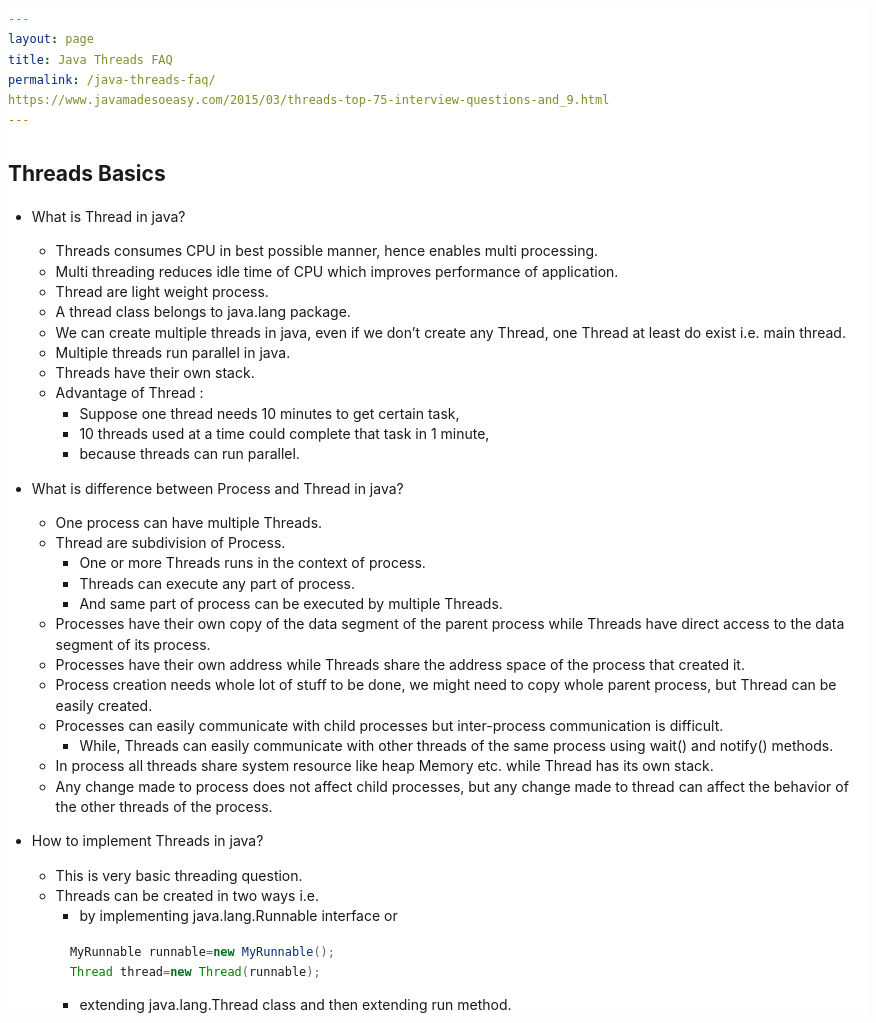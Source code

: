```yaml
---
layout: page
title: Java Threads FAQ
permalink: /java-threads-faq/
https://www.javamadesoeasy.com/2015/03/threads-top-75-interview-questions-and_9.html
---
```


## Threads Basics 
- What is Thread in java?
    - Threads consumes CPU in best possible manner, hence enables multi processing. 
    - Multi threading reduces idle time of CPU which improves performance of application.
    - Thread are light weight process.
    - A thread class belongs to java.lang package.
    - We can create multiple threads in java, even if we don’t create any Thread, one Thread at least  do exist i.e. main thread.
    - Multiple threads run parallel in java.  
    - Threads have their own stack.
    - Advantage of Thread : 
        - Suppose one thread needs 10 minutes to get certain task, 
        - 10 threads used at a time could complete that task in 1 minute, 
        - because threads can run parallel.


- What is difference between Process and Thread in java?
    - One process can have multiple Threads.
    - Thread are subdivision of Process. 
        - One or more Threads runs in the context of process. 
        - Threads can execute any part of process. 
        - And same part of process can be executed by multiple Threads.
    - Processes have their own copy of the data segment of the parent process while Threads have direct access to the data segment of its process.
    - Processes have their own address while Threads share the address space of the process that created it.
    - Process creation needs whole lot of stuff to be done, we might need to copy whole parent process, but Thread can be easily created.
    - Processes can easily communicate with child processes but inter-process communication is difficult. 
        - While, Threads can easily communicate with other threads of the same process using wait() and notify() methods.
    - In process all threads share system resource like heap Memory etc. while Thread has its own stack.
    - Any change made to process does not affect child processes, but any change made to thread can affect the behavior of the other threads of the process. 

- How to implement Threads in java?
    - This is very basic threading question. 
    - Threads can be created in two ways i.e. 
        - by implementing java.lang.Runnable interface or
        ~~~~java
          MyRunnable runnable=new MyRunnable();
          Thread thread=new Thread(runnable);      
        ~~~~   
        - extending java.lang.Thread class and then extending run method.
